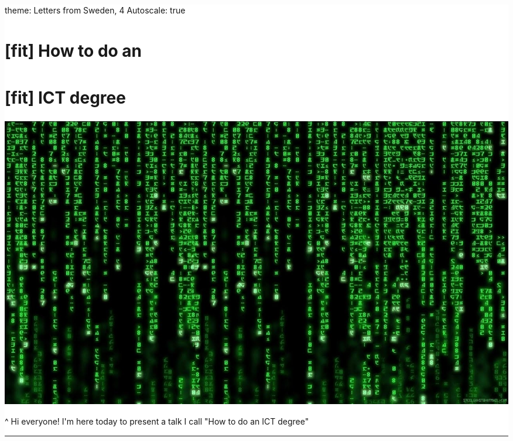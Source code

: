 theme: Letters from Sweden, 4
Autoscale: true

# [fit] How to do an
# [fit] ICT degree

![](assets/matrix.jpg)

^
Hi everyone! I'm here today to present a talk I call "How to do an ICT degree"

---
